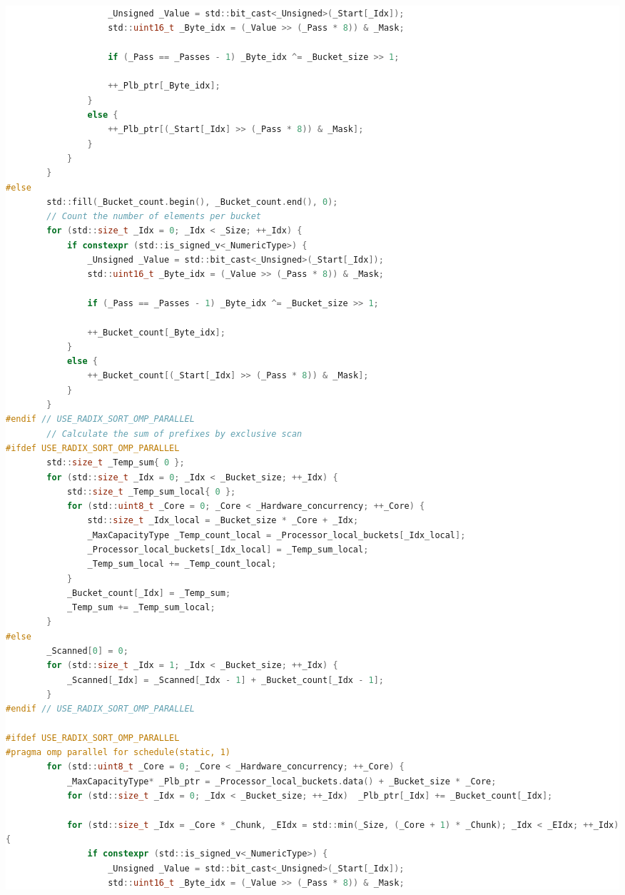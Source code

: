 ```c
                    _Unsigned _Value = std::bit_cast<_Unsigned>(_Start[_Idx]);
                    std::uint16_t _Byte_idx = (_Value >> (_Pass * 8)) & _Mask;

                    if (_Pass == _Passes - 1) _Byte_idx ^= _Bucket_size >> 1;

                    ++_Plb_ptr[_Byte_idx];
                }
                else {
                    ++_Plb_ptr[(_Start[_Idx] >> (_Pass * 8)) & _Mask];
                }
            }
        }
#else
        std::fill(_Bucket_count.begin(), _Bucket_count.end(), 0);
        // Count the number of elements per bucket
        for (std::size_t _Idx = 0; _Idx < _Size; ++_Idx) {
            if constexpr (std::is_signed_v<_NumericType>) {
                _Unsigned _Value = std::bit_cast<_Unsigned>(_Start[_Idx]);
                std::uint16_t _Byte_idx = (_Value >> (_Pass * 8)) & _Mask;

                if (_Pass == _Passes - 1) _Byte_idx ^= _Bucket_size >> 1;

                ++_Bucket_count[_Byte_idx];
            }
            else {
                ++_Bucket_count[(_Start[_Idx] >> (_Pass * 8)) & _Mask];
            }
        }
#endif // USE_RADIX_SORT_OMP_PARALLEL
        // Calculate the sum of prefixes by exclusive scan
#ifdef USE_RADIX_SORT_OMP_PARALLEL
        std::size_t _Temp_sum{ 0 };
        for (std::size_t _Idx = 0; _Idx < _Bucket_size; ++_Idx) {
            std::size_t _Temp_sum_local{ 0 };
            for (std::uint8_t _Core = 0; _Core < _Hardware_concurrency; ++_Core) {
                std::size_t _Idx_local = _Bucket_size * _Core + _Idx;
                _MaxCapacityType _Temp_count_local = _Processor_local_buckets[_Idx_local];
                _Processor_local_buckets[_Idx_local] = _Temp_sum_local;
                _Temp_sum_local += _Temp_count_local;
            }
            _Bucket_count[_Idx] = _Temp_sum;
            _Temp_sum += _Temp_sum_local;
        }
#else
        _Scanned[0] = 0;
        for (std::size_t _Idx = 1; _Idx < _Bucket_size; ++_Idx) {
            _Scanned[_Idx] = _Scanned[_Idx - 1] + _Bucket_count[_Idx - 1];
        }
#endif // USE_RADIX_SORT_OMP_PARALLEL

#ifdef USE_RADIX_SORT_OMP_PARALLEL
#pragma omp parallel for schedule(static, 1)
        for (std::uint8_t _Core = 0; _Core < _Hardware_concurrency; ++_Core) {
            _MaxCapacityType* _Plb_ptr = _Processor_local_buckets.data() + _Bucket_size * _Core;
            for (std::size_t _Idx = 0; _Idx < _Bucket_size; ++_Idx)  _Plb_ptr[_Idx] += _Bucket_count[_Idx];

            for (std::size_t _Idx = _Core * _Chunk, _EIdx = std::min(_Size, (_Core + 1) * _Chunk); _Idx < _EIdx; ++_Idx) {
                if constexpr (std::is_signed_v<_NumericType>) {
                    _Unsigned _Value = std::bit_cast<_Unsigned>(_Start[_Idx]);
                    std::uint16_t _Byte_idx = (_Value >> (_Pass * 8)) & _Mask;

```